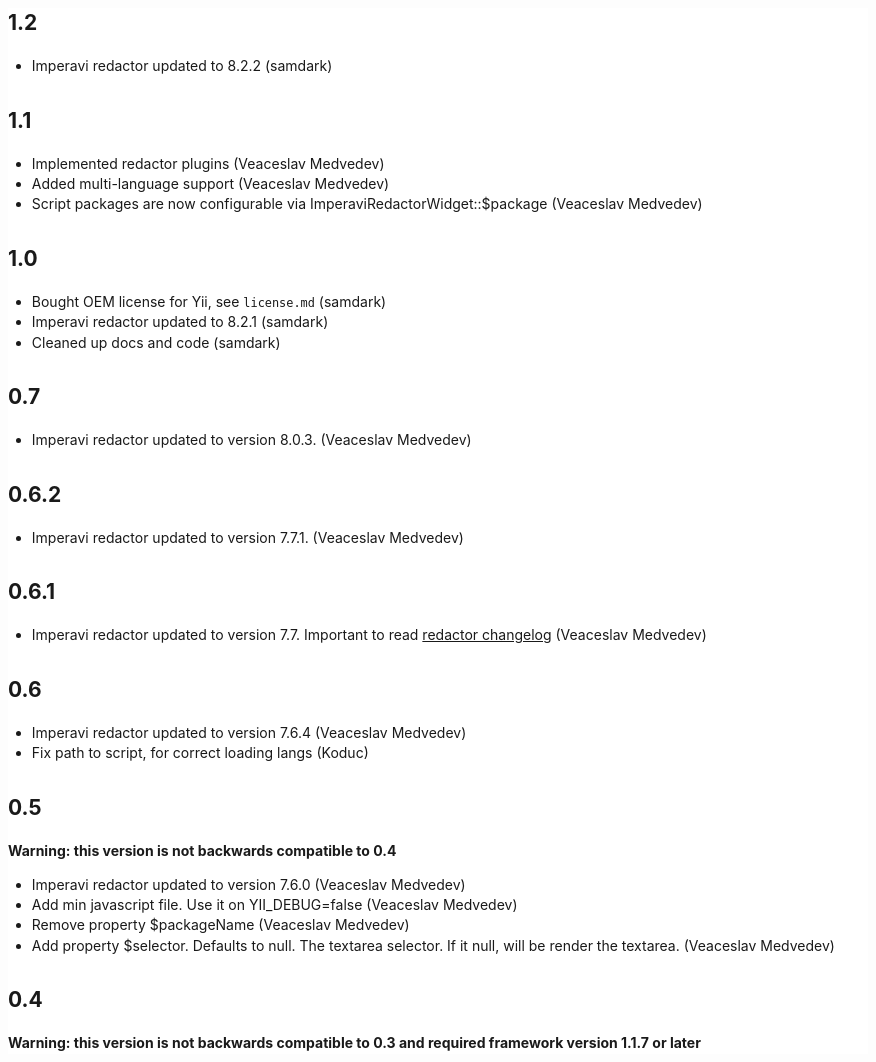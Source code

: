 1.2
---

- Imperavi redactor updated to 8.2.2 (samdark)

1.1
---

- Implemented redactor plugins (Veaceslav Medvedev)
- Added multi-language support (Veaceslav Medvedev)
- Script packages are now configurable via ImperaviRedactorWidget::$package (Veaceslav Medvedev)

1.0
---

- Bought OEM license for Yii, see `license.md` (samdark)
- Imperavi redactor updated to 8.2.1 (samdark)
- Cleaned up docs and code (samdark)

0.7
---

- Imperavi redactor updated to version 8.0.3. (Veaceslav Medvedev)

0.6.2
-----

- Imperavi redactor updated to version 7.7.1. (Veaceslav Medvedev)

0.6.1
-----

- Imperavi redactor updated to version 7.7. Important to read [redactor changelog](http://imperavi.com/redactor/log/) (Veaceslav Medvedev)

0.6
---

- Imperavi redactor updated to version 7.6.4 (Veaceslav Medvedev)
- Fix path to script, for correct loading langs (Koduc)

0.5
---

**Warning: this version is not backwards compatible to 0.4**

- Imperavi redactor updated to version 7.6.0 (Veaceslav Medvedev)
- Add min javascript file. Use it on YII_DEBUG=false (Veaceslav Medvedev)
- Remove property $packageName (Veaceslav Medvedev)
- Add property $selector. Defaults to null. The textarea selector. If it null, will be render the textarea. (Veaceslav Medvedev)

0.4
---

**Warning: this version is not backwards compatible to 0.3 and required framework version 1.1.7 or later**
